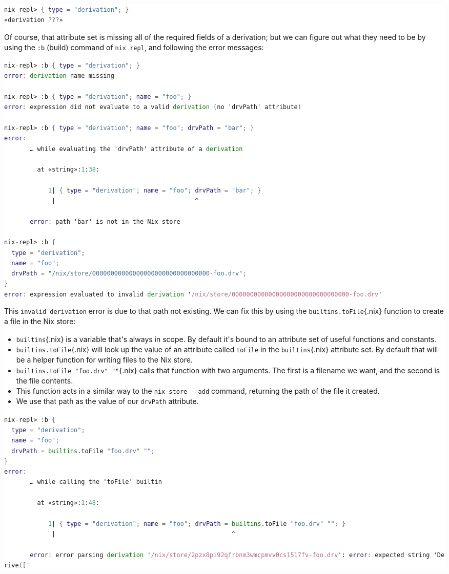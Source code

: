 ```nix
nix-repl> { type = "derivation"; }
«derivation ???»
```

Of course, that attribute set is missing all of the required fields of a
derivation; but we can figure out what they need to be by using the `:b` (build)
command of `nix repl`, and following the error messages:

```nix
nix-repl> :b { type = "derivation"; }
error: derivation name missing

nix-repl> :b { type = "derivation"; name = "foo"; }
error: expression did not evaluate to a valid derivation (no 'drvPath' attribute)

nix-repl> :b { type = "derivation"; name = "foo"; drvPath = "bar"; }
error:
       … while evaluating the 'drvPath' attribute of a derivation

         at «string»:1:38:

            1| { type = "derivation"; name = "foo"; drvPath = "bar"; }
             |                                      ^

       error: path 'bar' is not in the Nix store

nix-repl> :b {
  type = "derivation";
  name = "foo";
  drvPath = "/nix/store/00000000000000000000000000000000-foo.drv";
}
error: expression evaluated to invalid derivation '/nix/store/00000000000000000000000000000000-foo.drv'
```

This `invalid derivation` error is due to that path not existing. We can fix
this by using the `builtins.toFile`{.nix} function to create a file in the Nix
store:

 - `builtins`{.nix} is a variable that's always in scope. By default it's bound
   to an attribute set of useful functions and constants.
 - `builtins.toFile`{.nix} will look up the value of an attribute called
   `toFile` in the `builtins`{.nix} attribute set. By default that will be a
   helper function for writing files to the Nix store.
 - `builtins.toFile "foo.drv" ""`{.nix} calls that function with two arguments.
   The first is a filename we want, and the second is the file contents.
 - This function acts in a similar way to the `nix-store --add` command,
   returning the path of the file it created.
 - We use that path as the value of our `drvPath` attribute.

```nix
nix-repl> :b {
  type = "derivation";
  name = "foo";
  drvPath = builtins.toFile "foo.drv" "";
}
error:
       … while calling the 'toFile' builtin

         at «string»:1:48:

            1| { type = "derivation"; name = "foo"; drvPath = builtins.toFile "foo.drv" ""; }
             |                                                ^

       error: error parsing derivation '/nix/store/2pzx8pi92qfrbnm3wmcpmvv0cs1517fv-foo.drv': error: expected string 'Derive(['
```